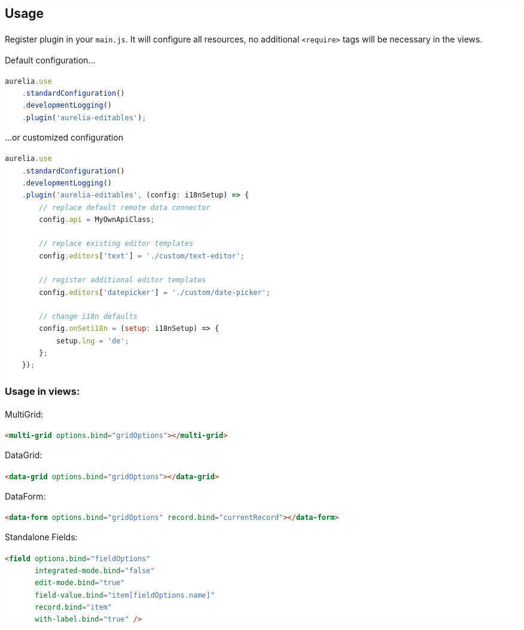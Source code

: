 
## Usage

Register plugin in your `main.js`. It will configure all resources, no additional `<require>` tags will be necessary in the views.

Default configuration...
```js
aurelia.use
    .standardConfiguration()
    .developmentLogging()
    .plugin('aurelia-editables');
```

...or customized configuration
```js
aurelia.use
    .standardConfiguration()
    .developmentLogging()
    .plugin('aurelia-editables', (config: i18nSetup) => {
        // replace default remote data connector
        config.api = MyOwnApiClass;     
        
        // replace existing editor templates 
        config.editors['text'] = './custom/text-editor';
        
        // register additional editor templates 
        config.editors['datepicker'] = './custom/date-picker';

        // change i18n defaults
        config.onSeti18n = (setup: i18nSetup) => {
            setup.lng = 'de';
        };
    });
```

### Usage in views:

MultiGrid:
```html
<multi-grid options.bind="gridOptions"></multi-grid>
```

DataGrid:
```html
<data-grid options.bind="gridOptions"></data-grid>
```

DataForm:
```html
<data-form options.bind="gridOptions" record.bind="currentRecord"></data-form>
```

Standalone Fields:
```html
<field options.bind="fieldOptions"
       integrated-mode.bind="false"
       edit-mode.bind="true"
       field-value.bind="item[fieldOptions.name]"
       record.bind="item"
       with-label.bind="true" />
```
